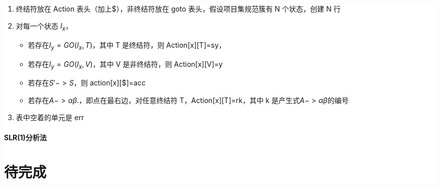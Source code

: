 1. 终结符放在 Action 表头（加上$），非终结符放在 goto 表头，假设项目集规范簇有 N 个状态，创建 N 行

2. 对每一个状态 $I_x$，

   - 若存在$I_y=GO(I_x,T)$，其中 T 是终结符，则 Action\[x][T]=sy，

   - 若存在$I_y=GO(I_x,V)$，其中 V 是非终结符，则 Action\[x][V]=y

   - 若存在$S'->S$，则 action\[x][$]=acc

   - 若存在$A->\alpha\beta.$，即点在最右边，对任意终结符 T，Action\[x][T]=rk，其中 k 是产生式$A->\alpha\beta$的编号

3. 表中空着的单元是 err



#### SLR(1)分析法



# 待完成

